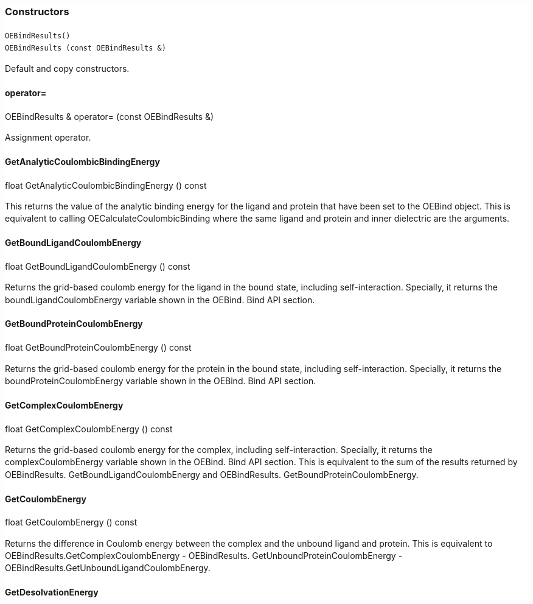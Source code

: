 
### **Constructors**

```
OEBindResults()
OEBindResults (const OEBindResults &)
```

Default and copy constructors.

#### operator=

OEBindResults & operator= (const OEBindResults &)

Assignment operator.

#### **GetAnalyticCoulombicBindingEnergy**

float GetAnalyticCoulombicBindingEnergy () const

This returns the value of the analytic binding energy for the ligand and protein that have been set to the OEBind object. This is equivalent to calling OECalculateCoulombicBinding where the same ligand and protein and inner dielectric are the arguments.

#### **GetBoundLigandCoulombEnergy**

float GetBoundLigandCoulombEnergy () const

Returns the grid-based coulomb energy for the ligand in the bound state, including self-interaction. Specially, it returns the boundLigandCoulombEnergy variable shown in the OEBind. Bind API section.

#### **GetBoundProteinCoulombEnergy**

float GetBoundProteinCoulombEnergy () const

Returns the grid-based coulomb energy for the protein in the bound state, including self-interaction. Specially, it returns the boundProteinCoulombEnergy variable shown in the OEBind. Bind API section.

#### **GetComplexCoulombEnergy**

float GetComplexCoulombEnergy () const

Returns the grid-based coulomb energy for the complex, including self-interaction. Specially, it returns the complexCoulombEnergy variable shown in the OEBind. Bind API section. This is equivalent to the sum of the results returned by OEBindResults. GetBoundLigandCoulombEnergy and OEBindResults. GetBoundProteinCoulombEnergy.

#### **GetCoulombEnergy**

float GetCoulombEnergy () const

Returns the difference in Coulomb energy between the complex and the unbound ligand and protein. This is equivalent to OEBindResults.GetComplexCoulombEnergy - OEBindResults. GetUnboundProteinCoulombEnergy - OEBindResults.GetUnboundLigandCoulombEnergy.

#### **GetDesolvationEnergy**
